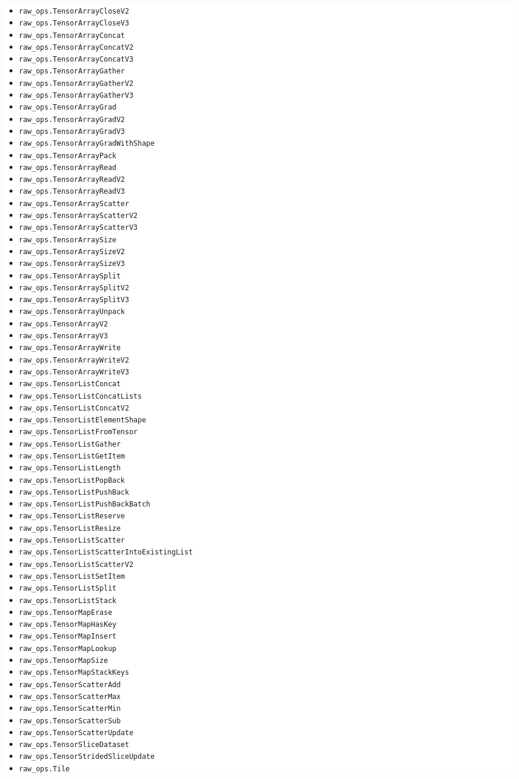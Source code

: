 *   `raw_ops.TensorArrayCloseV2`
*   `raw_ops.TensorArrayCloseV3`
*   `raw_ops.TensorArrayConcat`
*   `raw_ops.TensorArrayConcatV2`
*   `raw_ops.TensorArrayConcatV3`
*   `raw_ops.TensorArrayGather`
*   `raw_ops.TensorArrayGatherV2`
*   `raw_ops.TensorArrayGatherV3`
*   `raw_ops.TensorArrayGrad`
*   `raw_ops.TensorArrayGradV2`
*   `raw_ops.TensorArrayGradV3`
*   `raw_ops.TensorArrayGradWithShape`
*   `raw_ops.TensorArrayPack`
*   `raw_ops.TensorArrayRead`
*   `raw_ops.TensorArrayReadV2`
*   `raw_ops.TensorArrayReadV3`
*   `raw_ops.TensorArrayScatter`
*   `raw_ops.TensorArrayScatterV2`
*   `raw_ops.TensorArrayScatterV3`
*   `raw_ops.TensorArraySize`
*   `raw_ops.TensorArraySizeV2`
*   `raw_ops.TensorArraySizeV3`
*   `raw_ops.TensorArraySplit`
*   `raw_ops.TensorArraySplitV2`
*   `raw_ops.TensorArraySplitV3`
*   `raw_ops.TensorArrayUnpack`
*   `raw_ops.TensorArrayV2`
*   `raw_ops.TensorArrayV3`
*   `raw_ops.TensorArrayWrite`
*   `raw_ops.TensorArrayWriteV2`
*   `raw_ops.TensorArrayWriteV3`
*   `raw_ops.TensorListConcat`
*   `raw_ops.TensorListConcatLists`
*   `raw_ops.TensorListConcatV2`
*   `raw_ops.TensorListElementShape`
*   `raw_ops.TensorListFromTensor`
*   `raw_ops.TensorListGather`
*   `raw_ops.TensorListGetItem`
*   `raw_ops.TensorListLength`
*   `raw_ops.TensorListPopBack`
*   `raw_ops.TensorListPushBack`
*   `raw_ops.TensorListPushBackBatch`
*   `raw_ops.TensorListReserve`
*   `raw_ops.TensorListResize`
*   `raw_ops.TensorListScatter`
*   `raw_ops.TensorListScatterIntoExistingList`
*   `raw_ops.TensorListScatterV2`
*   `raw_ops.TensorListSetItem`
*   `raw_ops.TensorListSplit`
*   `raw_ops.TensorListStack`
*   `raw_ops.TensorMapErase`
*   `raw_ops.TensorMapHasKey`
*   `raw_ops.TensorMapInsert`
*   `raw_ops.TensorMapLookup`
*   `raw_ops.TensorMapSize`
*   `raw_ops.TensorMapStackKeys`
*   `raw_ops.TensorScatterAdd`
*   `raw_ops.TensorScatterMax`
*   `raw_ops.TensorScatterMin`
*   `raw_ops.TensorScatterSub`
*   `raw_ops.TensorScatterUpdate`
*   `raw_ops.TensorSliceDataset`
*   `raw_ops.TensorStridedSliceUpdate`
*   `raw_ops.Tile`